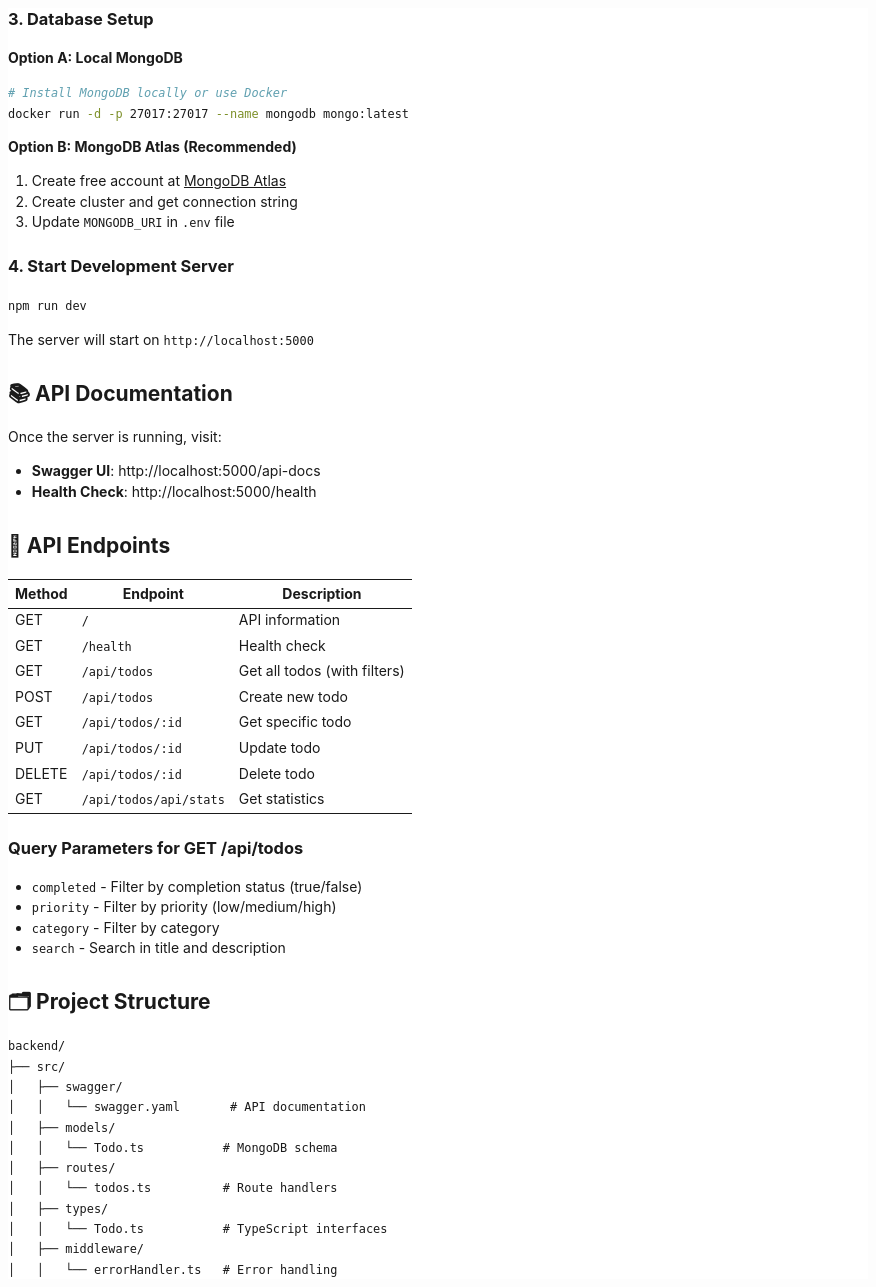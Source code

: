 ### 3. Database Setup
**Option A: Local MongoDB**
```bash
# Install MongoDB locally or use Docker
docker run -d -p 27017:27017 --name mongodb mongo:latest
```

**Option B: MongoDB Atlas (Recommended)**
1. Create free account at [MongoDB Atlas](https://www.mongodb.com/atlas)
2. Create cluster and get connection string
3. Update `MONGODB_URI` in `.env` file

### 4. Start Development Server
```bash
npm run dev
```

The server will start on `http://localhost:5000`

## 📚 API Documentation

Once the server is running, visit:
- **Swagger UI**: http://localhost:5000/api-docs
- **Health Check**: http://localhost:5000/health

## 🔗 API Endpoints

| Method | Endpoint | Description |
|--------|----------|-------------|
| GET | `/` | API information |
| GET | `/health` | Health check |
| GET | `/api/todos` | Get all todos (with filters) |
| POST | `/api/todos` | Create new todo |
| GET | `/api/todos/:id` | Get specific todo |
| PUT | `/api/todos/:id` | Update todo |
| DELETE | `/api/todos/:id` | Delete todo |
| GET | `/api/todos/api/stats` | Get statistics |

### Query Parameters for GET /api/todos
- `completed` - Filter by completion status (true/false)
- `priority` - Filter by priority (low/medium/high)
- `category` - Filter by category
- `search` - Search in title and description

## 🗂️ Project Structure
```
backend/
├── src/
│   ├── swagger/
│   │   └── swagger.yaml       # API documentation
│   ├── models/
│   │   └── Todo.ts           # MongoDB schema
│   ├── routes/
│   │   └── todos.ts          # Route handlers
│   ├── types/
│   │   └── Todo.ts           # TypeScript interfaces
│   ├── middleware/
│   │   └── errorHandler.ts   # Error handling
```